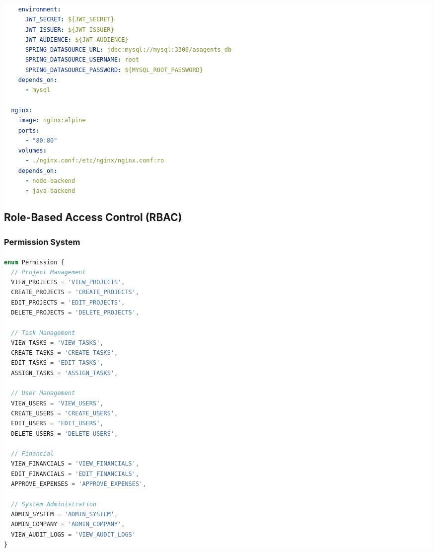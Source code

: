```yaml
    environment:
      JWT_SECRET: ${JWT_SECRET}
      JWT_ISSUER: ${JWT_ISSUER}
      JWT_AUDIENCE: ${JWT_AUDIENCE}
      SPRING_DATASOURCE_URL: jdbc:mysql://mysql:3306/asagents_db
      SPRING_DATASOURCE_USERNAME: root
      SPRING_DATASOURCE_PASSWORD: ${MYSQL_ROOT_PASSWORD}
    depends_on:
      - mysql
    
  nginx:
    image: nginx:alpine
    ports:
      - "80:80"
    volumes:
      - ./nginx.conf:/etc/nginx/nginx.conf:ro
    depends_on:
      - node-backend
      - java-backend
```

## Role-Based Access Control (RBAC)

### Permission System

```typescript
enum Permission {
  // Project Management
  VIEW_PROJECTS = 'VIEW_PROJECTS',
  CREATE_PROJECTS = 'CREATE_PROJECTS',
  EDIT_PROJECTS = 'EDIT_PROJECTS',
  DELETE_PROJECTS = 'DELETE_PROJECTS',
  
  // Task Management
  VIEW_TASKS = 'VIEW_TASKS',
  CREATE_TASKS = 'CREATE_TASKS',
  EDIT_TASKS = 'EDIT_TASKS',
  ASSIGN_TASKS = 'ASSIGN_TASKS',
  
  // User Management
  VIEW_USERS = 'VIEW_USERS',
  CREATE_USERS = 'CREATE_USERS',
  EDIT_USERS = 'EDIT_USERS',
  DELETE_USERS = 'DELETE_USERS',
  
  // Financial
  VIEW_FINANCIALS = 'VIEW_FINANCIALS',
  EDIT_FINANCIALS = 'EDIT_FINANCIALS',
  APPROVE_EXPENSES = 'APPROVE_EXPENSES',
  
  // System Administration
  ADMIN_SYSTEM = 'ADMIN_SYSTEM',
  ADMIN_COMPANY = 'ADMIN_COMPANY',
  VIEW_AUDIT_LOGS = 'VIEW_AUDIT_LOGS'
}
```
